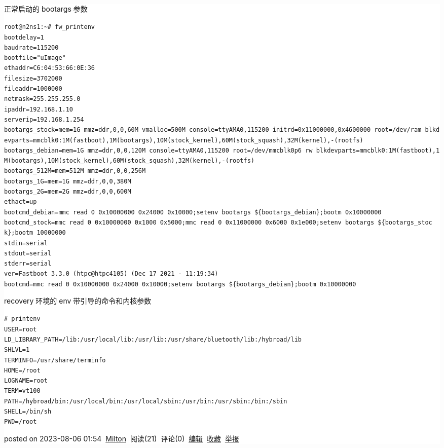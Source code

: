 正常启动的 bootargs 参数

    root@n2ns1:~# fw_printenv 
    bootdelay=1
    baudrate=115200
    bootfile="uImage"
    ethaddr=C6:04:53:66:0E:36
    filesize=3702000
    fileaddr=1000000
    netmask=255.255.255.0
    ipaddr=192.168.1.10
    serverip=192.168.1.254
    bootargs_stock=mem=1G mmz=ddr,0,0,60M vmalloc=500M console=ttyAMA0,115200 initrd=0x11000000,0x4600000 root=/dev/ram blkdevparts=mmcblk0:1M(fastboot),1M(bootargs),10M(stock_kernel),60M(stock_squash),32M(kernel),-(rootfs)
    bootargs_debian=mem=1G mmz=ddr,0,0,120M console=ttyAMA0,115200 root=/dev/mmcblk0p6 rw blkdevparts=mmcblk0:1M(fastboot),1M(bootargs),10M(stock_kernel),60M(stock_squash),32M(kernel),-(rootfs)
    bootargs_512M=mem=512M mmz=ddr,0,0,256M
    bootargs_1G=mem=1G mmz=ddr,0,0,380M
    bootargs_2G=mem=2G mmz=ddr,0,0,600M
    ethact=up
    bootcmd_debian=mmc read 0 0x10000000 0x24000 0x10000;setenv bootargs ${bootargs_debian};bootm 0x10000000
    bootcmd_stock=mmc read 0 0x10000000 0x1000 0x5000;mmc read 0 0x11000000 0x6000 0x1e000;setenv bootargs ${bootargs_stock};bootm 10000000
    stdin=serial
    stdout=serial
    stderr=serial
    ver=Fastboot 3.3.0 (htpc@htpc4105) (Dec 17 2021 - 11:19:34)
    bootcmd=mmc read 0 0x10000000 0x24000 0x10000;setenv bootargs ${bootargs_debian};bootm 0x10000000
    

recovery 环境的 env 带引导的命令和内核参数

    # printenv
    USER=root
    LD_LIBRARY_PATH=/lib:/usr/local/lib:/usr/lib:/usr/share/bluetooth/lib:/hybroad/lib
    SHLVL=1
    TERMINFO=/usr/share/terminfo
    HOME=/root
    LOGNAME=root
    TERM=vt100
    PATH=/hybroad/bin:/usr/local/bin:/usr/local/sbin:/usr/bin:/usr/sbin:/bin:/sbin
    SHELL=/bin/sh
    PWD=/root
    

posted on 2023-08-06 01:54  [Milton](https://www.cnblogs.com/milton/)  阅读(21)  评论(0)  [编辑](https://i.cnblogs.com/EditPosts.aspx?postid=17608074)  [收藏](javascript:void(0))  [举报](javascript:void(0))